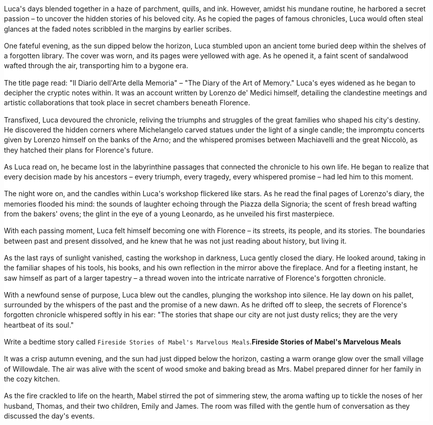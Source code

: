 Luca's days blended together in a haze of parchment, quills, and ink. However, amidst his mundane routine, he harbored a secret passion – to uncover the hidden stories of his beloved city. As he copied the pages of famous chronicles, Luca would often steal glances at the faded notes scribbled in the margins by earlier scribes.

One fateful evening, as the sun dipped below the horizon, Luca stumbled upon an ancient tome buried deep within the shelves of a forgotten library. The cover was worn, and its pages were yellowed with age. As he opened it, a faint scent of sandalwood wafted through the air, transporting him to a bygone era.

The title page read: "Il Diario dell'Arte della Memoria" – "The Diary of the Art of Memory." Luca's eyes widened as he began to decipher the cryptic notes within. It was an account written by Lorenzo de' Medici himself, detailing the clandestine meetings and artistic collaborations that took place in secret chambers beneath Florence.

Transfixed, Luca devoured the chronicle, reliving the triumphs and struggles of the great families who shaped his city's destiny. He discovered the hidden corners where Michelangelo carved statues under the light of a single candle; the impromptu concerts given by Lorenzo himself on the banks of the Arno; and the whispered promises between Machiavelli and the great Niccolò, as they hatched their plans for Florence's future.

As Luca read on, he became lost in the labyrinthine passages that connected the chronicle to his own life. He began to realize that every decision made by his ancestors – every triumph, every tragedy, every whispered promise – had led him to this moment.

The night wore on, and the candles within Luca's workshop flickered like stars. As he read the final pages of Lorenzo's diary, the memories flooded his mind: the sounds of laughter echoing through the Piazza della Signoria; the scent of fresh bread wafting from the bakers' ovens; the glint in the eye of a young Leonardo, as he unveiled his first masterpiece.

With each passing moment, Luca felt himself becoming one with Florence – its streets, its people, and its stories. The boundaries between past and present dissolved, and he knew that he was not just reading about history, but living it.

As the last rays of sunlight vanished, casting the workshop in darkness, Luca gently closed the diary. He looked around, taking in the familiar shapes of his tools, his books, and his own reflection in the mirror above the fireplace. And for a fleeting instant, he saw himself as part of a larger tapestry – a thread woven into the intricate narrative of Florence's forgotten chronicle.

With a newfound sense of purpose, Luca blew out the candles, plunging the workshop into silence. He lay down on his pallet, surrounded by the whispers of the past and the promise of a new dawn. As he drifted off to sleep, the secrets of Florence's forgotten chronicle whispered softly in his ear: "The stories that shape our city are not just dusty relics; they are the very heartbeat of its soul."<end>

Write a bedtime story called `Fireside Stories of Mabel's Marvelous Meals`.<start>**Fireside Stories of Mabel's Marvelous Meals**

It was a crisp autumn evening, and the sun had just dipped below the horizon, casting a warm orange glow over the small village of Willowdale. The air was alive with the scent of wood smoke and baking bread as Mrs. Mabel prepared dinner for her family in the cozy kitchen.

As the fire crackled to life on the hearth, Mabel stirred the pot of simmering stew, the aroma wafting up to tickle the noses of her husband, Thomas, and their two children, Emily and James. The room was filled with the gentle hum of conversation as they discussed the day's events.
